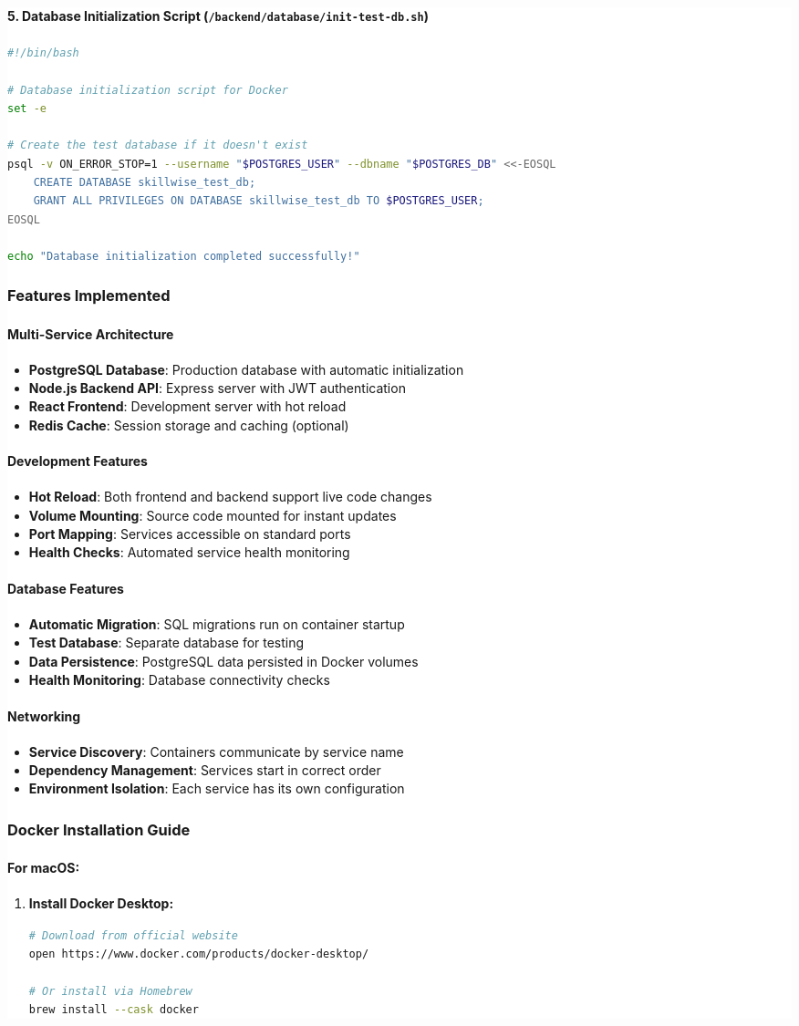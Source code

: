 #### 5. **Database Initialization Script** (`/backend/database/init-test-db.sh`)
```bash
#!/bin/bash

# Database initialization script for Docker
set -e

# Create the test database if it doesn't exist
psql -v ON_ERROR_STOP=1 --username "$POSTGRES_USER" --dbname "$POSTGRES_DB" <<-EOSQL
    CREATE DATABASE skillwise_test_db;
    GRANT ALL PRIVILEGES ON DATABASE skillwise_test_db TO $POSTGRES_USER;
EOSQL

echo "Database initialization completed successfully!"
```

### Features Implemented

#### **Multi-Service Architecture**
- **PostgreSQL Database**: Production database with automatic initialization
- **Node.js Backend API**: Express server with JWT authentication
- **React Frontend**: Development server with hot reload
- **Redis Cache**: Session storage and caching (optional)

#### **Development Features**
- **Hot Reload**: Both frontend and backend support live code changes
- **Volume Mounting**: Source code mounted for instant updates
- **Port Mapping**: Services accessible on standard ports
- **Health Checks**: Automated service health monitoring

#### **Database Features**
- **Automatic Migration**: SQL migrations run on container startup
- **Test Database**: Separate database for testing
- **Data Persistence**: PostgreSQL data persisted in Docker volumes
- **Health Monitoring**: Database connectivity checks

#### **Networking**
- **Service Discovery**: Containers communicate by service name
- **Dependency Management**: Services start in correct order
- **Environment Isolation**: Each service has its own configuration

### Docker Installation Guide

#### **For macOS:**
1. **Install Docker Desktop:**
   ```bash
   # Download from official website
   open https://www.docker.com/products/docker-desktop/
   
   # Or install via Homebrew
   brew install --cask docker
   ```
